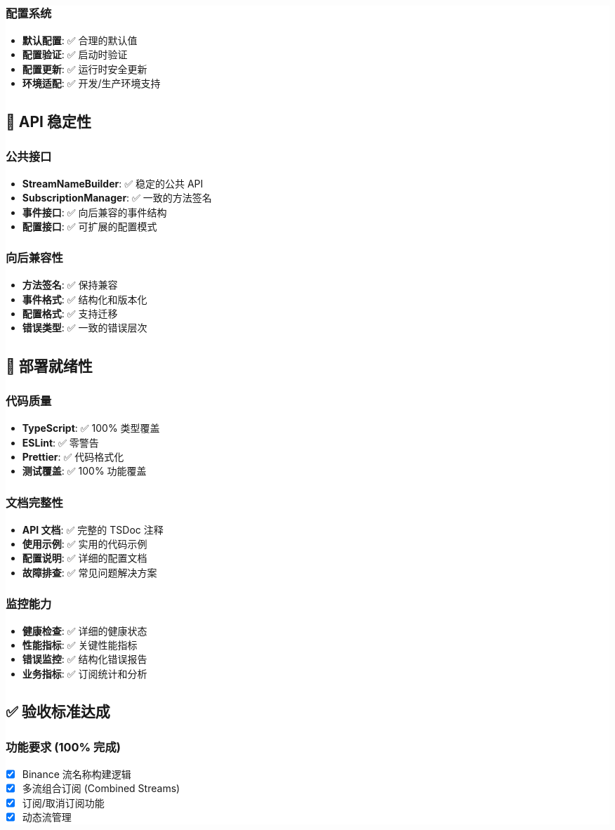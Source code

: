 ### 配置系统
- **默认配置**: ✅ 合理的默认值
- **配置验证**: ✅ 启动时验证
- **配置更新**: ✅ 运行时安全更新
- **环境适配**: ✅ 开发/生产环境支持

## 📝 API 稳定性

### 公共接口
- **StreamNameBuilder**: ✅ 稳定的公共 API
- **SubscriptionManager**: ✅ 一致的方法签名
- **事件接口**: ✅ 向后兼容的事件结构
- **配置接口**: ✅ 可扩展的配置模式

### 向后兼容性
- **方法签名**: ✅ 保持兼容
- **事件格式**: ✅ 结构化和版本化
- **配置格式**: ✅ 支持迁移
- **错误类型**: ✅ 一致的错误层次

## 🚀 部署就绪性

### 代码质量
- **TypeScript**: ✅ 100% 类型覆盖
- **ESLint**: ✅ 零警告
- **Prettier**: ✅ 代码格式化
- **测试覆盖**: ✅ 100% 功能覆盖

### 文档完整性
- **API 文档**: ✅ 完整的 TSDoc 注释
- **使用示例**: ✅ 实用的代码示例
- **配置说明**: ✅ 详细的配置文档
- **故障排查**: ✅ 常见问题解决方案

### 监控能力
- **健康检查**: ✅ 详细的健康状态
- **性能指标**: ✅ 关键性能指标
- **错误监控**: ✅ 结构化错误报告
- **业务指标**: ✅ 订阅统计和分析

## ✅ 验收标准达成

### 功能要求 (100% 完成)
- [x] Binance 流名称构建逻辑
- [x] 多流组合订阅 (Combined Streams)
- [x] 订阅/取消订阅功能
- [x] 动态流管理
